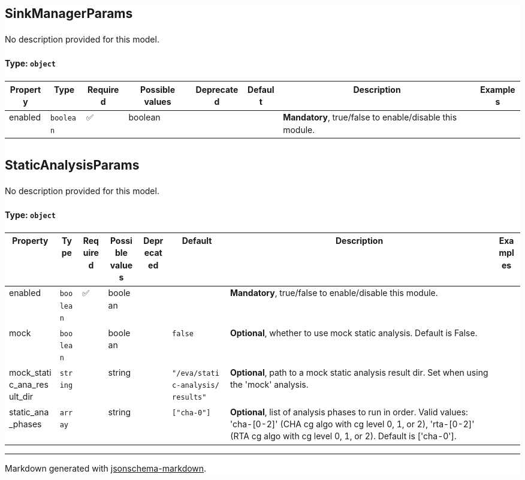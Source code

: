 ## SinkManagerParams

No description provided for this model.

#### Type: `object`

| Property | Type      | Required | Possible values | Deprecated | Default | Description                                              | Examples |
| -------- | --------- | -------- | --------------- | ---------- | ------- | -------------------------------------------------------- | -------- |
| enabled  | `boolean` | ✅       | boolean         |            |         | **Mandatory**, true/false to enable/disable this module. |          |

## StaticAnalysisParams

No description provided for this model.

#### Type: `object`

| Property                   | Type      | Required | Possible values | Deprecated | Default                          | Description                                                                                                                                                                                        | Examples |
| -------------------------- | --------- | -------- | --------------- | ---------- | -------------------------------- | -------------------------------------------------------------------------------------------------------------------------------------------------------------------------------------------------- | -------- |
| enabled                    | `boolean` | ✅       | boolean         |            |                                  | **Mandatory**, true/false to enable/disable this module.                                                                                                                                           |          |
| mock                       | `boolean` |          | boolean         |            | `false`                          | **Optional**, whether to use mock static analysis. Default is False.                                                                                                                               |          |
| mock_static_ana_result_dir | `string`  |          | string          |            | `"/eva/static-analysis/results"` | **Optional**, path to a mock static analysis result dir. Set when using the 'mock' analysis.                                                                                                       |          |
| static_ana_phases          | `array`   |          | string          |            | `["cha-0"]`                      | **Optional**, list of analysis phases to run in order. Valid values: 'cha-[0-2]' (CHA cg algo with cg level 0, 1, or 2), 'rta-[0-2]' (RTA cg algo with cg level 0, 1, or 2). Default is ['cha-0']. |          |

______________________________________________________________________

Markdown generated with [jsonschema-markdown](https://github.com/elisiariocouto/jsonschema-markdown).
